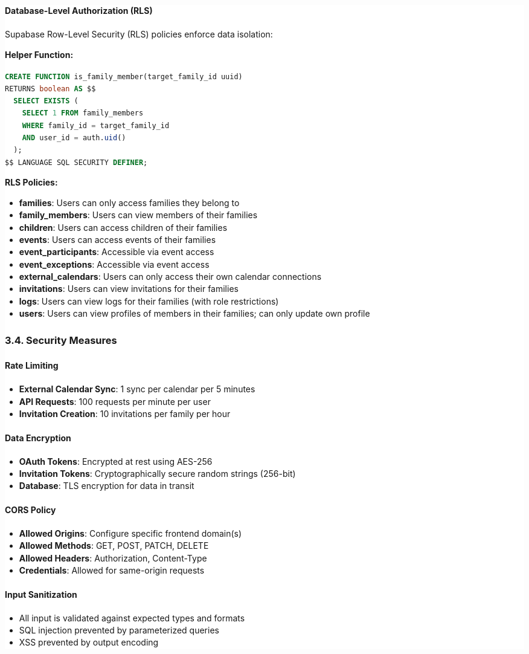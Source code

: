 #### Database-Level Authorization (RLS)

Supabase Row-Level Security (RLS) policies enforce data isolation:

**Helper Function:**

```sql
CREATE FUNCTION is_family_member(target_family_id uuid)
RETURNS boolean AS $$
  SELECT EXISTS (
    SELECT 1 FROM family_members
    WHERE family_id = target_family_id
    AND user_id = auth.uid()
  );
$$ LANGUAGE SQL SECURITY DEFINER;
```

**RLS Policies:**

- **families**: Users can only access families they belong to
- **family_members**: Users can view members of their families
- **children**: Users can access children of their families
- **events**: Users can access events of their families
- **event_participants**: Accessible via event access
- **event_exceptions**: Accessible via event access
- **external_calendars**: Users can only access their own calendar connections
- **invitations**: Users can view invitations for their families
- **logs**: Users can view logs for their families (with role restrictions)
- **users**: Users can view profiles of members in their families; can only update own profile

### 3.4. Security Measures

#### Rate Limiting

- **External Calendar Sync**: 1 sync per calendar per 5 minutes
- **API Requests**: 100 requests per minute per user
- **Invitation Creation**: 10 invitations per family per hour

#### Data Encryption

- **OAuth Tokens**: Encrypted at rest using AES-256
- **Invitation Tokens**: Cryptographically secure random strings (256-bit)
- **Database**: TLS encryption for data in transit

#### CORS Policy

- **Allowed Origins**: Configure specific frontend domain(s)
- **Allowed Methods**: GET, POST, PATCH, DELETE
- **Allowed Headers**: Authorization, Content-Type
- **Credentials**: Allowed for same-origin requests

#### Input Sanitization

- All input is validated against expected types and formats
- SQL injection prevented by parameterized queries
- XSS prevented by output encoding
